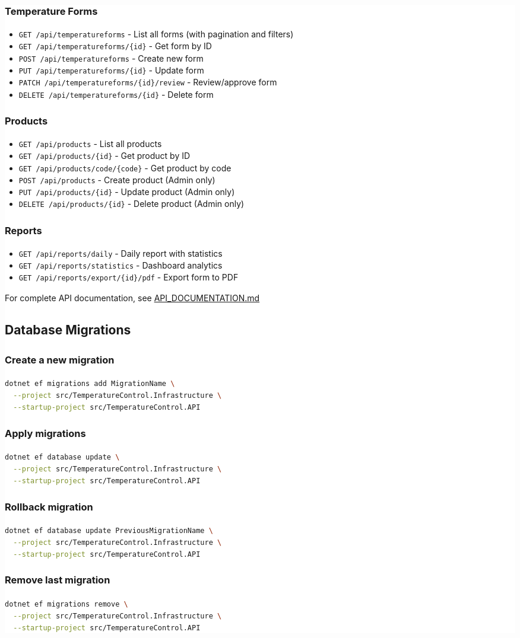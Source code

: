 ### Temperature Forms
- `GET /api/temperatureforms` - List all forms (with pagination and filters)
- `GET /api/temperatureforms/{id}` - Get form by ID
- `POST /api/temperatureforms` - Create new form
- `PUT /api/temperatureforms/{id}` - Update form
- `PATCH /api/temperatureforms/{id}/review` - Review/approve form
- `DELETE /api/temperatureforms/{id}` - Delete form

### Products
- `GET /api/products` - List all products
- `GET /api/products/{id}` - Get product by ID
- `GET /api/products/code/{code}` - Get product by code
- `POST /api/products` - Create product (Admin only)
- `PUT /api/products/{id}` - Update product (Admin only)
- `DELETE /api/products/{id}` - Delete product (Admin only)

### Reports
- `GET /api/reports/daily` - Daily report with statistics
- `GET /api/reports/statistics` - Dashboard analytics
- `GET /api/reports/export/{id}/pdf` - Export form to PDF

For complete API documentation, see [API_DOCUMENTATION.md](API_DOCUMENTATION.md)

## Database Migrations

### Create a new migration
```bash
dotnet ef migrations add MigrationName \
  --project src/TemperatureControl.Infrastructure \
  --startup-project src/TemperatureControl.API
```

### Apply migrations
```bash
dotnet ef database update \
  --project src/TemperatureControl.Infrastructure \
  --startup-project src/TemperatureControl.API
```

### Rollback migration
```bash
dotnet ef database update PreviousMigrationName \
  --project src/TemperatureControl.Infrastructure \
  --startup-project src/TemperatureControl.API
```

### Remove last migration
```bash
dotnet ef migrations remove \
  --project src/TemperatureControl.Infrastructure \
  --startup-project src/TemperatureControl.API
```
